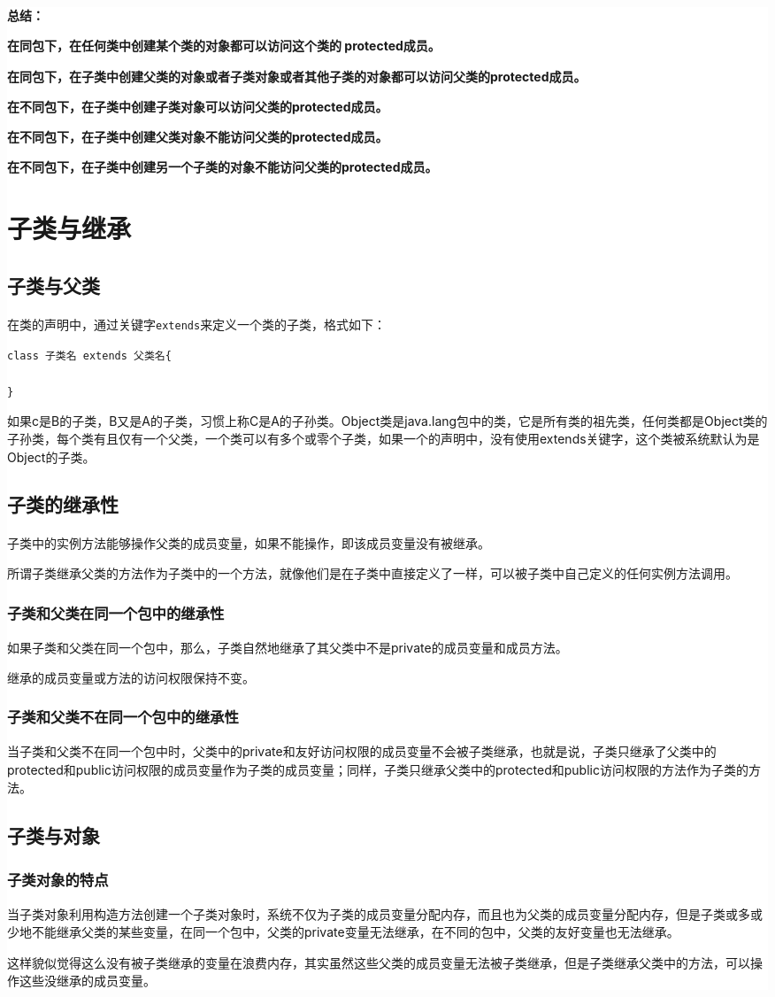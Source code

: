 
**总结：**

**在同包下，在任何类中创建某个类的对象都可以访问这个类的 protected成员。**

**在同包下，在子类中创建父类的对象或者子类对象或者其他子类的对象都可以访问父类的protected成员。**

**在不同包下，在子类中创建子类对象可以访问父类的protected成员。**

**在不同包下，在子类中创建父类对象不能访问父类的protected成员。**

**在不同包下，在子类中创建另一个子类的对象不能访问父类的protected成员。**



# 子类与继承

## 子类与父类

在类的声明中，通过关键字`extends`来定义一个类的子类，格式如下：

```
class 子类名 extends 父类名{
    
}
```

如果c是B的子类，B又是A的子类，习惯上称C是A的子孙类。Object类是java.lang包中的类，它是所有类的祖先类，任何类都是Object类的子孙类，每个类有且仅有一个父类，一个类可以有多个或零个子类，如果一个的声明中，没有使用extends关键字，这个类被系统默认为是Object的子类。

## 子类的继承性

子类中的实例方法能够操作父类的成员变量，如果不能操作，即该成员变量没有被继承。

所谓子类继承父类的方法作为子类中的一个方法，就像他们是在子类中直接定义了一样，可以被子类中自己定义的任何实例方法调用。

### 子类和父类在同一个包中的继承性

如果子类和父类在同一个包中，那么，子类自然地继承了其父类中不是private的成员变量和成员方法。

继承的成员变量或方法的访问权限保持不变。

### 子类和父类不在同一个包中的继承性

当子类和父类不在同一个包中时，父类中的private和友好访问权限的成员变量不会被子类继承，也就是说，子类只继承了父类中的protected和public访问权限的成员变量作为子类的成员变量；同样，子类只继承父类中的protected和public访问权限的方法作为子类的方法。

## 子类与对象

### 子类对象的特点

当子类对象利用构造方法创建一个子类对象时，系统不仅为子类的成员变量分配内存，而且也为父类的成员变量分配内存，但是子类或多或少地不能继承父类的某些变量，在同一个包中，父类的private变量无法继承，在不同的包中，父类的友好变量也无法继承。

这样貌似觉得这么没有被子类继承的变量在浪费内存，其实虽然这些父类的成员变量无法被子类继承，但是子类继承父类中的方法，可以操作这些没继承的成员变量。
